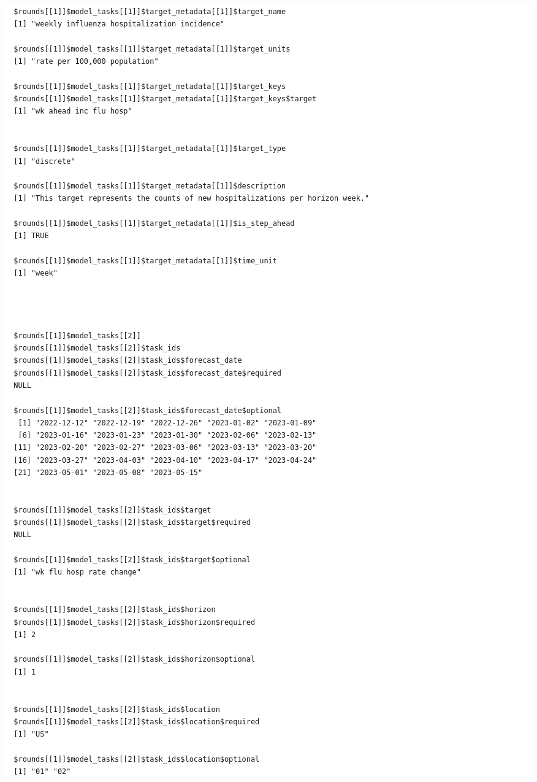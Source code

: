       $rounds[[1]]$model_tasks[[1]]$target_metadata[[1]]$target_name
      [1] "weekly influenza hospitalization incidence"
      
      $rounds[[1]]$model_tasks[[1]]$target_metadata[[1]]$target_units
      [1] "rate per 100,000 population"
      
      $rounds[[1]]$model_tasks[[1]]$target_metadata[[1]]$target_keys
      $rounds[[1]]$model_tasks[[1]]$target_metadata[[1]]$target_keys$target
      [1] "wk ahead inc flu hosp"
      
      
      $rounds[[1]]$model_tasks[[1]]$target_metadata[[1]]$target_type
      [1] "discrete"
      
      $rounds[[1]]$model_tasks[[1]]$target_metadata[[1]]$description
      [1] "This target represents the counts of new hospitalizations per horizon week."
      
      $rounds[[1]]$model_tasks[[1]]$target_metadata[[1]]$is_step_ahead
      [1] TRUE
      
      $rounds[[1]]$model_tasks[[1]]$target_metadata[[1]]$time_unit
      [1] "week"
      
      
      
      
      $rounds[[1]]$model_tasks[[2]]
      $rounds[[1]]$model_tasks[[2]]$task_ids
      $rounds[[1]]$model_tasks[[2]]$task_ids$forecast_date
      $rounds[[1]]$model_tasks[[2]]$task_ids$forecast_date$required
      NULL
      
      $rounds[[1]]$model_tasks[[2]]$task_ids$forecast_date$optional
       [1] "2022-12-12" "2022-12-19" "2022-12-26" "2023-01-02" "2023-01-09"
       [6] "2023-01-16" "2023-01-23" "2023-01-30" "2023-02-06" "2023-02-13"
      [11] "2023-02-20" "2023-02-27" "2023-03-06" "2023-03-13" "2023-03-20"
      [16] "2023-03-27" "2023-04-03" "2023-04-10" "2023-04-17" "2023-04-24"
      [21] "2023-05-01" "2023-05-08" "2023-05-15"
      
      
      $rounds[[1]]$model_tasks[[2]]$task_ids$target
      $rounds[[1]]$model_tasks[[2]]$task_ids$target$required
      NULL
      
      $rounds[[1]]$model_tasks[[2]]$task_ids$target$optional
      [1] "wk flu hosp rate change"
      
      
      $rounds[[1]]$model_tasks[[2]]$task_ids$horizon
      $rounds[[1]]$model_tasks[[2]]$task_ids$horizon$required
      [1] 2
      
      $rounds[[1]]$model_tasks[[2]]$task_ids$horizon$optional
      [1] 1
      
      
      $rounds[[1]]$model_tasks[[2]]$task_ids$location
      $rounds[[1]]$model_tasks[[2]]$task_ids$location$required
      [1] "US"
      
      $rounds[[1]]$model_tasks[[2]]$task_ids$location$optional
      [1] "01" "02"
      